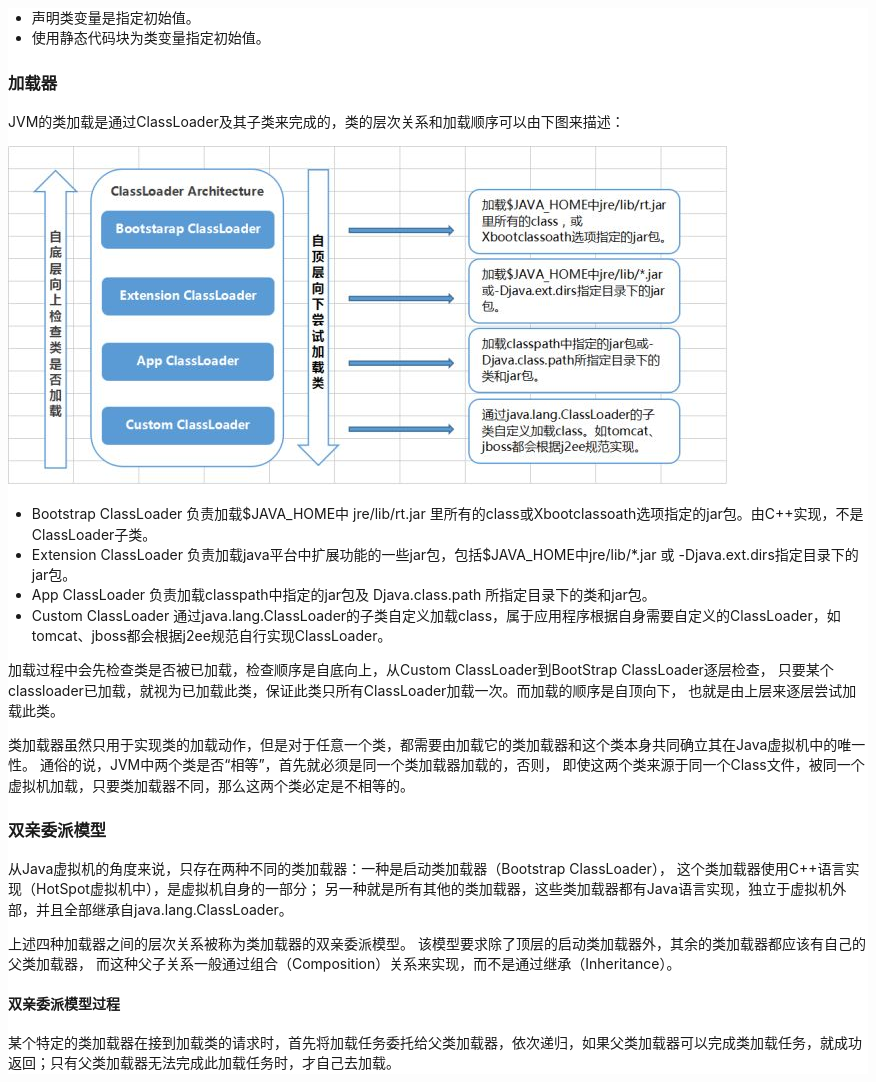 + 声明类变量是指定初始值。
+ 使用静态代码块为类变量指定初始值。

### 加载器
JVM的类加载是通过ClassLoader及其子类来完成的，类的层次关系和加载顺序可以由下图来描述：

![Image text](https://github.com/IceDarron/Note/blob/master/Image/jvm_classloader.png)

+ Bootstrap ClassLoader 负责加载$JAVA_HOME中 jre/lib/rt.jar 里所有的class或Xbootclassoath选项指定的jar包。由C++实现，不是ClassLoader子类。
+ Extension ClassLoader 负责加载java平台中扩展功能的一些jar包，包括$JAVA_HOME中jre/lib/*.jar 或 -Djava.ext.dirs指定目录下的jar包。
+ App ClassLoader 负责加载classpath中指定的jar包及 Djava.class.path 所指定目录下的类和jar包。
+ Custom ClassLoader 通过java.lang.ClassLoader的子类自定义加载class，属于应用程序根据自身需要自定义的ClassLoader，如tomcat、jboss都会根据j2ee规范自行实现ClassLoader。

加载过程中会先检查类是否被已加载，检查顺序是自底向上，从Custom ClassLoader到BootStrap ClassLoader逐层检查，
只要某个classloader已加载，就视为已加载此类，保证此类只所有ClassLoader加载一次。而加载的顺序是自顶向下，
也就是由上层来逐层尝试加载此类。

类加载器虽然只用于实现类的加载动作，但是对于任意一个类，都需要由加载它的类加载器和这个类本身共同确立其在Java虚拟机中的唯一性。
通俗的说，JVM中两个类是否“相等”，首先就必须是同一个类加载器加载的，否则，
即使这两个类来源于同一个Class文件，被同一个虚拟机加载，只要类加载器不同，那么这两个类必定是不相等的。

### 双亲委派模型
从Java虚拟机的角度来说，只存在两种不同的类加载器：一种是启动类加载器（Bootstrap ClassLoader），
这个类加载器使用C++语言实现（HotSpot虚拟机中），是虚拟机自身的一部分；
另一种就是所有其他的类加载器，这些类加载器都有Java语言实现，独立于虚拟机外部，并且全部继承自java.lang.ClassLoader。

上述四种加载器之间的层次关系被称为类加载器的双亲委派模型。
该模型要求除了顶层的启动类加载器外，其余的类加载器都应该有自己的父类加载器，
而这种父子关系一般通过组合（Composition）关系来实现，而不是通过继承（Inheritance）。

#### 双亲委派模型过程
某个特定的类加载器在接到加载类的请求时，首先将加载任务委托给父类加载器，依次递归，如果父类加载器可以完成类加载任务，就成功返回；只有父类加载器无法完成此加载任务时，才自己去加载。

